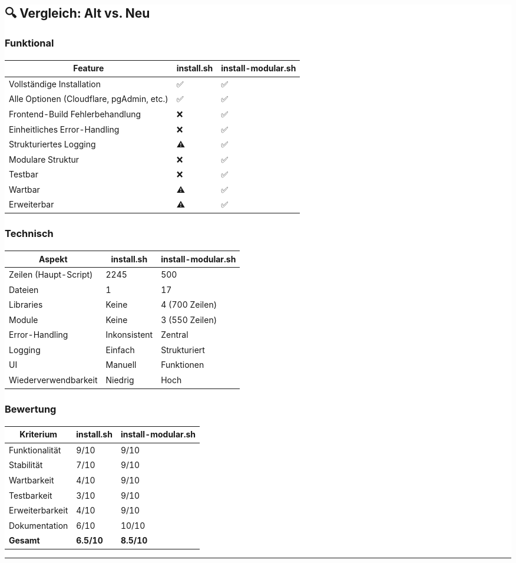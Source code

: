 
## 🔍 Vergleich: Alt vs. Neu

### Funktional
| Feature | install.sh | install-modular.sh |
|---------|------------|-------------------|
| Vollständige Installation | ✅ | ✅ |
| Alle Optionen (Cloudflare, pgAdmin, etc.) | ✅ | ✅ |
| Frontend-Build Fehlerbehandlung | ❌ | ✅ |
| Einheitliches Error-Handling | ❌ | ✅ |
| Strukturiertes Logging | ⚠️ | ✅ |
| Modulare Struktur | ❌ | ✅ |
| Testbar | ❌ | ✅ |
| Wartbar | ⚠️ | ✅ |
| Erweiterbar | ⚠️ | ✅ |

### Technisch
| Aspekt | install.sh | install-modular.sh |
|--------|------------|-------------------|
| Zeilen (Haupt-Script) | 2245 | 500 |
| Dateien | 1 | 17 |
| Libraries | Keine | 4 (700 Zeilen) |
| Module | Keine | 3 (550 Zeilen) |
| Error-Handling | Inkonsistent | Zentral |
| Logging | Einfach | Strukturiert |
| UI | Manuell | Funktionen |
| Wiederverwendbarkeit | Niedrig | Hoch |

### Bewertung
| Kriterium | install.sh | install-modular.sh |
|-----------|------------|-------------------|
| Funktionalität | 9/10 | 9/10 |
| Stabilität | 7/10 | 9/10 |
| Wartbarkeit | 4/10 | 9/10 |
| Testbarkeit | 3/10 | 9/10 |
| Erweiterbarkeit | 4/10 | 9/10 |
| Dokumentation | 6/10 | 10/10 |
| **Gesamt** | **6.5/10** | **8.5/10** |

---
